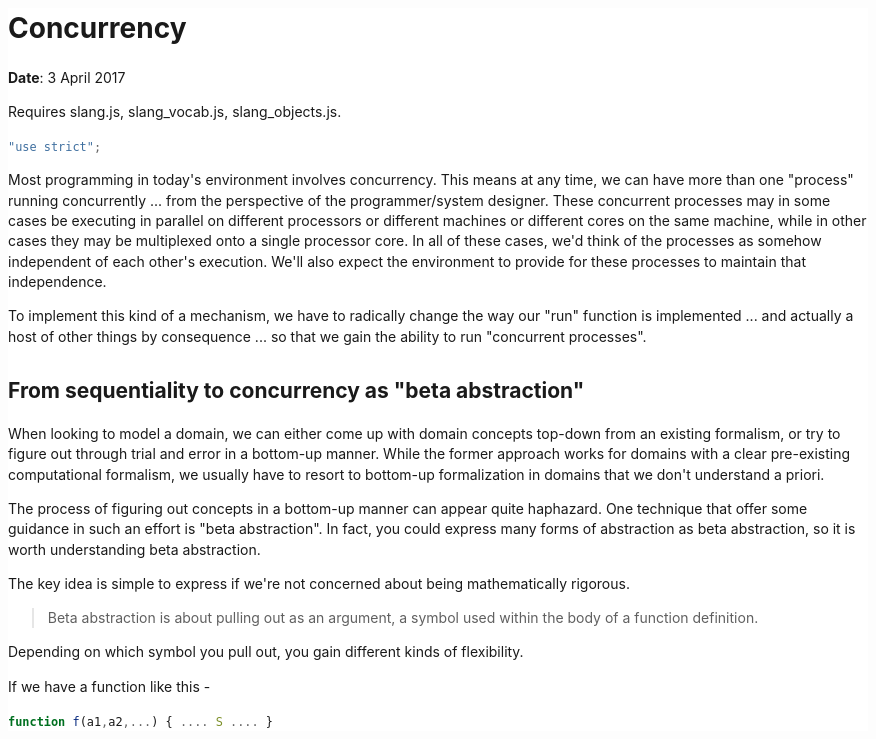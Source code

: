 
# Concurrency

**Date**: 3 April 2017

Requires slang.js, slang_vocab.js, slang_objects.js.
```js
"use strict";

```
Most programming in today's environment involves concurrency.
This means at any time, we can have more than one "process" running
concurrently ... from the perspective of the programmer/system designer.
These concurrent processes may in some cases be executing in parallel
on different processors or different machines or different cores on the
same machine, while in other cases they may be multiplexed onto 
a single processor core. In all of these cases, we'd think of the
processes as somehow independent of each other's execution. We'll
also expect the environment to provide for these processes to maintain
that independence.

To implement this kind of a mechanism, we have to radically change the
way our "run" function is implemented ... and actually a host of
other things by consequence ... so that we gain the ability to
run "concurrent processes".

## From sequentiality to concurrency as "beta abstraction"

When looking to model a domain, we can either come up with
domain concepts top-down from an existing formalism, or try
to figure out through trial and error in a bottom-up manner.
While the former approach works for domains with a clear
pre-existing computational formalism, we usually have to resort
to bottom-up formalization in domains that we don't understand
a priori.

The process of figuring out concepts in a bottom-up manner
can appear quite haphazard. One technique that offer some guidance
in such an effort is "beta abstraction". In fact, you could express
many forms of abstraction as beta abstraction, so it is worth
understanding beta abstraction.

The key idea is simple to express if we're not concerned about
being mathematically rigorous. 

> Beta abstraction is about pulling out as an argument, a symbol
> used within the body of a function definition.

Depending on which symbol you pull out, you gain different kinds of
flexibility. 

If we have a function like this -

```js
function f(a1,a2,...) { .... S .... }
```
